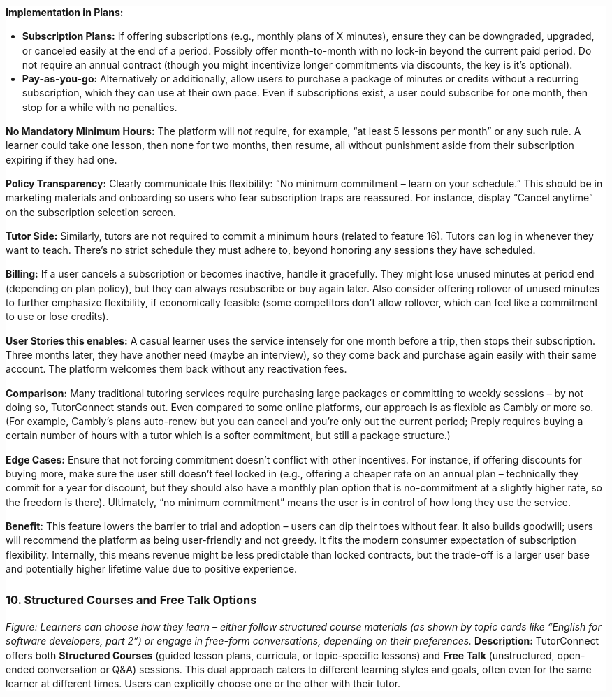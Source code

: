 **Implementation in Plans:**

- **Subscription Plans:** If offering subscriptions (e.g., monthly plans of X minutes), ensure they can be downgraded, upgraded, or canceled easily at the end of a period. Possibly offer month-to-month with no lock-in beyond the current paid period. Do not require an annual contract (though you might incentivize longer commitments via discounts, the key is it’s optional).
- **Pay-as-you-go:** Alternatively or additionally, allow users to purchase a package of minutes or credits without a recurring subscription, which they can use at their own pace. Even if subscriptions exist, a user could subscribe for one month, then stop for a while with no penalties.

**No Mandatory Minimum Hours:** The platform will _not_ require, for example, “at least 5 lessons per month” or any such rule. A learner could take one lesson, then none for two months, then resume, all without punishment aside from their subscription expiring if they had one.

**Policy Transparency:** Clearly communicate this flexibility: “No minimum commitment – learn on your schedule.” This should be in marketing materials and onboarding so users who fear subscription traps are reassured. For instance, display “Cancel anytime” on the subscription selection screen.

**Tutor Side:** Similarly, tutors are not required to commit a minimum hours (related to feature 16). Tutors can log in whenever they want to teach. There’s no strict schedule they must adhere to, beyond honoring any sessions they have scheduled.

**Billing:** If a user cancels a subscription or becomes inactive, handle it gracefully. They might lose unused minutes at period end (depending on plan policy), but they can always resubscribe or buy again later. Also consider offering rollover of unused minutes to further emphasize flexibility, if economically feasible (some competitors don’t allow rollover, which can feel like a commitment to use or lose credits).

**User Stories this enables:** A casual learner uses the service intensely for one month before a trip, then stops their subscription. Three months later, they have another need (maybe an interview), so they come back and purchase again easily with their same account. The platform welcomes them back without any reactivation fees.

**Comparison:** Many traditional tutoring services require purchasing large packages or committing to weekly sessions – by not doing so, TutorConnect stands out. Even compared to some online platforms, our approach is as flexible as Cambly or more so. (For example, Cambly’s plans auto-renew but you can cancel and you’re only out the current period; Preply requires buying a certain number of hours with a tutor which is a softer commitment, but still a package structure.)

**Edge Cases:** Ensure that not forcing commitment doesn’t conflict with other incentives. For instance, if offering discounts for buying more, make sure the user still doesn’t feel locked in (e.g., offering a cheaper rate on an annual plan – technically they commit for a year for discount, but they should also have a monthly plan option that is no-commitment at a slightly higher rate, so the freedom is there). Ultimately, “no minimum commitment” means the user is in control of how long they use the service.

**Benefit:** This feature lowers the barrier to trial and adoption – users can dip their toes without fear. It also builds goodwill; users will recommend the platform as being user-friendly and not greedy. It fits the modern consumer expectation of subscription flexibility. Internally, this means revenue might be less predictable than locked contracts, but the trade-off is a larger user base and potentially higher lifetime value due to positive experience.

### 10. Structured Courses and Free Talk Options

&#x20;_Figure: Learners can choose how they learn – either follow structured course materials (as shown by topic cards like “English for software developers, part 2”) or engage in free-form conversations, depending on their preferences._
**Description:** TutorConnect offers both **Structured Courses** (guided lesson plans, curricula, or topic-specific lessons) and **Free Talk** (unstructured, open-ended conversation or Q\&A) sessions. This dual approach caters to different learning styles and goals, often even for the same learner at different times. Users can explicitly choose one or the other with their tutor.
